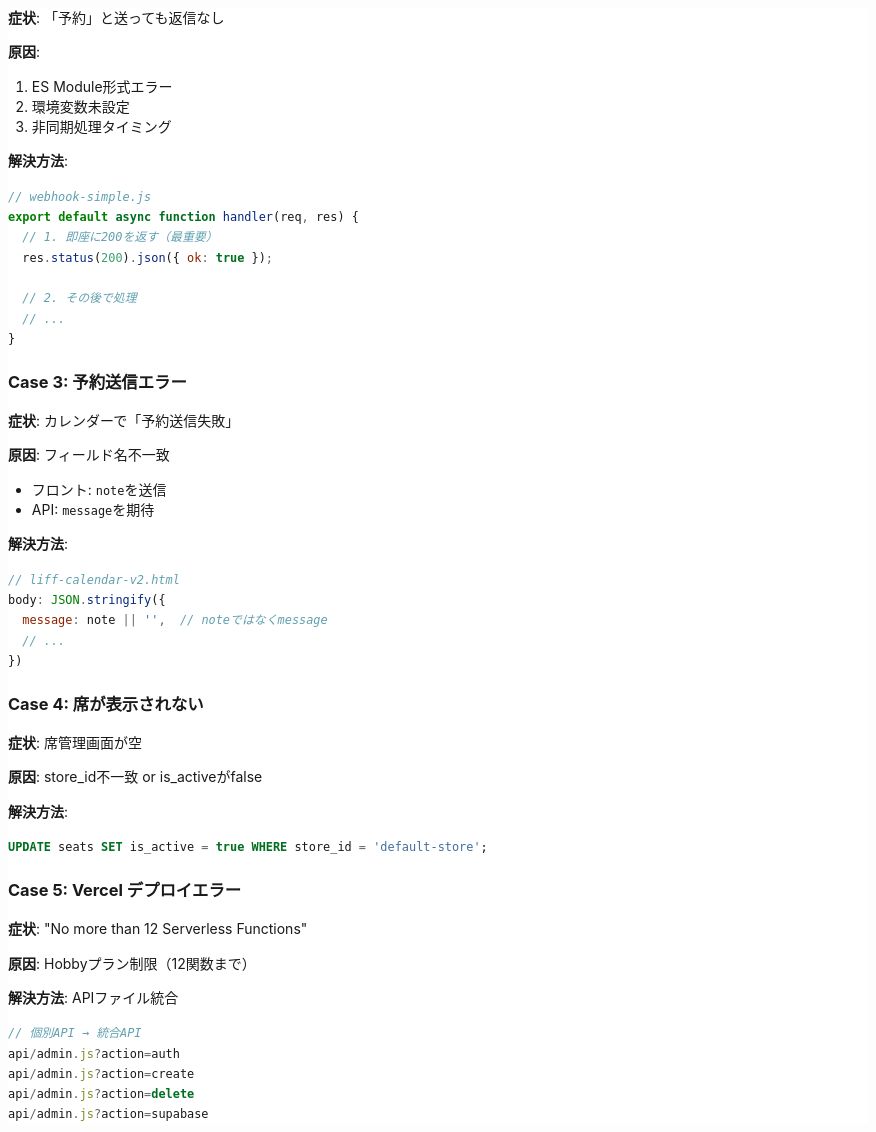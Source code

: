 **症状**: 「予約」と送っても返信なし

**原因**: 
1. ES Module形式エラー
2. 環境変数未設定
3. 非同期処理タイミング

**解決方法**:
```javascript
// webhook-simple.js
export default async function handler(req, res) {
  // 1. 即座に200を返す（最重要）
  res.status(200).json({ ok: true });
  
  // 2. その後で処理
  // ...
}
```

### Case 3: 予約送信エラー

**症状**: カレンダーで「予約送信失敗」

**原因**: フィールド名不一致
- フロント: `note`を送信
- API: `message`を期待

**解決方法**:
```javascript
// liff-calendar-v2.html
body: JSON.stringify({
  message: note || '',  // noteではなくmessage
  // ...
})
```

### Case 4: 席が表示されない

**症状**: 席管理画面が空

**原因**: store_id不一致 or is_activeがfalse

**解決方法**:
```sql
UPDATE seats SET is_active = true WHERE store_id = 'default-store';
```

### Case 5: Vercel デプロイエラー

**症状**: "No more than 12 Serverless Functions"

**原因**: Hobbyプラン制限（12関数まで）

**解決方法**: APIファイル統合
```javascript
// 個別API → 統合API
api/admin.js?action=auth
api/admin.js?action=create
api/admin.js?action=delete
api/admin.js?action=supabase
```
